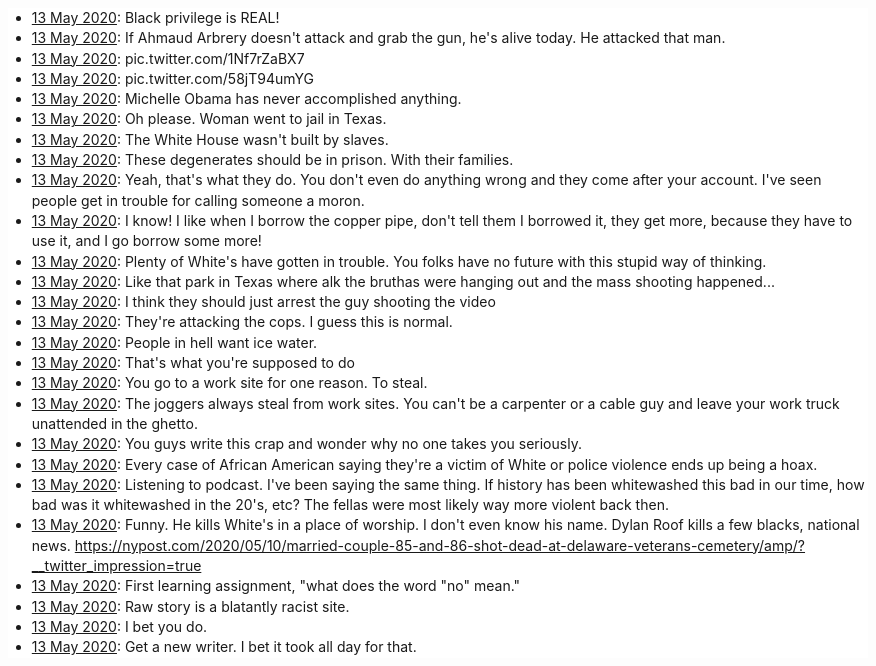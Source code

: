 * [13 May 2020](https://web.archive.org/web/20200513053636/https://twitter.com/Jim45921203/status/1260414705476272128): Black privilege is REAL!
* [13 May 2020](https://web.archive.org/web/20200513094153/https://twitter.com/Jim45921203/status/1260414151467446278): If Ahmaud Arbrery doesn't attack and grab the gun, he's alive today. He attacked that man.
* [13 May 2020](https://web.archive.org/web/20200515143450/https://twitter.com/Jim45921203/status/1260413800429367298): pic.twitter.com/1Nf7rZaBX7
* [13 May 2020](https://web.archive.org/web/20200513115304/https://twitter.com/Jim45921203/status/1260412461741756425): pic.twitter.com/58jT94umYG
* [13 May 2020](https://web.archive.org/web/20200513094421/https://twitter.com/Jim45921203/status/1260412346385797122): Michelle Obama has never accomplished anything.
* [13 May 2020](https://web.archive.org/web/20200514024307/https://twitter.com/Jim45921203/status/1260411958345568259): Oh please. Woman went to jail in Texas.
* [13 May 2020](https://web.archive.org/web/20200514121011/https://twitter.com/Jim45921203/status/1260411692418248704): The White House wasn't built by slaves.
* [13 May 2020](https://web.archive.org/web/20200515121104/https://twitter.com/Jim45921203/status/1260409079769563137): These degenerates should be in prison. With their families.
* [13 May 2020](https://web.archive.org/web/20200513133552/https://twitter.com/Jim45921203/status/1260407215707557891): Yeah, that's what they do. You don't even do anything wrong and they come after your account. I've seen people get in trouble for calling someone a moron.
* [13 May 2020](https://web.archive.org/web/20200513053958/https://twitter.com/Jim45921203/status/1260406766187184130): I know! I like when I borrow the copper pipe, don't tell them I borrowed it, they get more, because they have to use it, and I go borrow some more!
* [13 May 2020](https://web.archive.org/web/20200513151446/https://twitter.com/Jim45921203/status/1260406214975987712): Plenty of White's have gotten in trouble. You folks have no future with this stupid way of thinking.
* [13 May 2020](https://web.archive.org/web/20200514094225/https://twitter.com/Jim45921203/status/1260405792769019906): Like that park in Texas where alk the bruthas were hanging out and the mass shooting happened...
* [13 May 2020](https://web.archive.org/web/20200516012215/https://twitter.com/Jim45921203/status/1260405361078665216): I think they should just arrest the guy shooting the video
* [13 May 2020](https://web.archive.org/web/20200513083720/https://twitter.com/Jim45921203/status/1260404921184194561): They're attacking the cops. I guess this is normal.
* [13 May 2020](https://web.archive.org/web/20200513112552/https://twitter.com/Jim45921203/status/1260403328342798338): People in hell want ice water.
* [13 May 2020](https://web.archive.org/web/20200513044157/https://twitter.com/Jim45921203/status/1260402734701953025): That's what you're supposed to do
* [13 May 2020](https://web.archive.org/web/20200514034737/https://twitter.com/Jim45921203/status/1260401710633271298): You go to a work site for one reason. To steal.
* [13 May 2020](https://web.archive.org/web/20200513105309/https://twitter.com/Jim45921203/status/1260401419917680642): The joggers always steal from work sites. You can't be a carpenter or a cable guy and leave your work truck unattended in the ghetto.
* [13 May 2020](https://web.archive.org/web/20200513042747/https://twitter.com/Jim45921203/status/1260400083843104768): You guys write this crap and wonder why no one takes you seriously.
* [13 May 2020](https://web.archive.org/web/20200514014845/https://twitter.com/Jim45921203/status/1260399387206995969): Every case of African American saying they're a victim of White or police violence ends up being a hoax.
* [13 May 2020](https://web.archive.org/web/20200514111820/https://twitter.com/Jim45921203/status/1260398416108150787): Listening to podcast. I've been saying the same thing. If history has been whitewashed this bad in our time, how bad was it whitewashed in the 20's, etc? The fellas were most likely way more violent back then.
* [13 May 2020](https://web.archive.org/web/20200514061512/https://twitter.com/Jim45921203/status/1260397731056680960): Funny. He kills White's in a place of worship. I don't even know his name. Dylan Roof kills a few blacks, national news. https://nypost.com/2020/05/10/married-couple-85-and-86-shot-dead-at-delaware-veterans-cemetery/amp/?__twitter_impression=true
* [13 May 2020](https://web.archive.org/web/20200513234641/https://twitter.com/Jim45921203/status/1260396603388633088): First learning assignment, "what does the word "no" mean."
* [13 May 2020](https://web.archive.org/web/20200514015845/https://twitter.com/Jim45921203/status/1260396290216771588): Raw story is a blatantly racist site.
* [13 May 2020](https://web.archive.org/web/20200515145646/https://twitter.com/Jim45921203/status/1260394312237486088): I bet you do.
* [13 May 2020](https://web.archive.org/web/20200513050751/https://twitter.com/Jim45921203/status/1260362161764868096): Get a new writer. I bet it took all day for that.